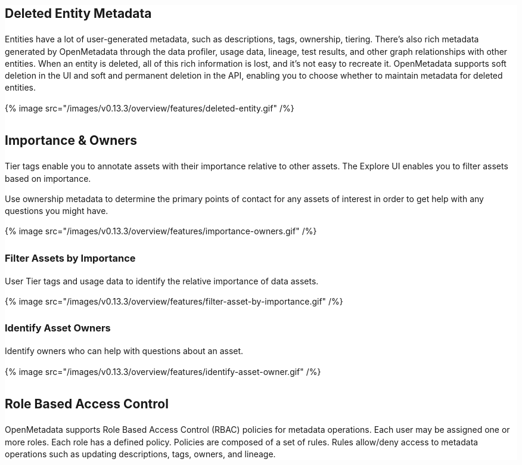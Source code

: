 ## Deleted Entity Metadata
Entities have a lot of user-generated metadata, such as descriptions, tags, ownership, tiering. There’s also rich 
metadata generated by OpenMetadata through the data profiler, usage data, lineage, test results, and other graph 
relationships with other entities. When an entity is deleted, all of this rich information is lost, and it’s not 
easy to recreate it. OpenMetadata supports soft deletion in the UI and soft and permanent deletion in the API, 
enabling you to choose whether to maintain metadata for deleted entities.

{% image
  src="/images/v0.13.3/overview/features/deleted-entity.gif"
/%}


## Importance & Owners
Tier tags enable you to annotate assets with their importance relative to other assets. The Explore UI enables you to 
filter assets based on importance.

Use ownership metadata to determine the primary points of contact for any assets of interest in order to get help with 
any questions you might have.

{% image
  src="/images/v0.13.3/overview/features/importance-owners.gif"
/%}


### Filter Assets by Importance
User Tier tags and usage data to identify the relative importance of data assets.

{% image
  src="/images/v0.13.3/overview/features/filter-asset-by-importance.gif"
/%}


### Identify Asset Owners
Identify owners who can help with questions about an asset.

{% image
  src="/images/v0.13.3/overview/features/identify-asset-owner.gif"
/%}


## Role Based Access Control
OpenMetadata supports Role Based Access Control (RBAC) policies for metadata operations. Each user may be assigned one 
or more roles. Each role has a defined policy. Policies are composed of a set of rules. Rules allow/deny access to 
metadata operations such as updating descriptions, tags, owners, and lineage.
